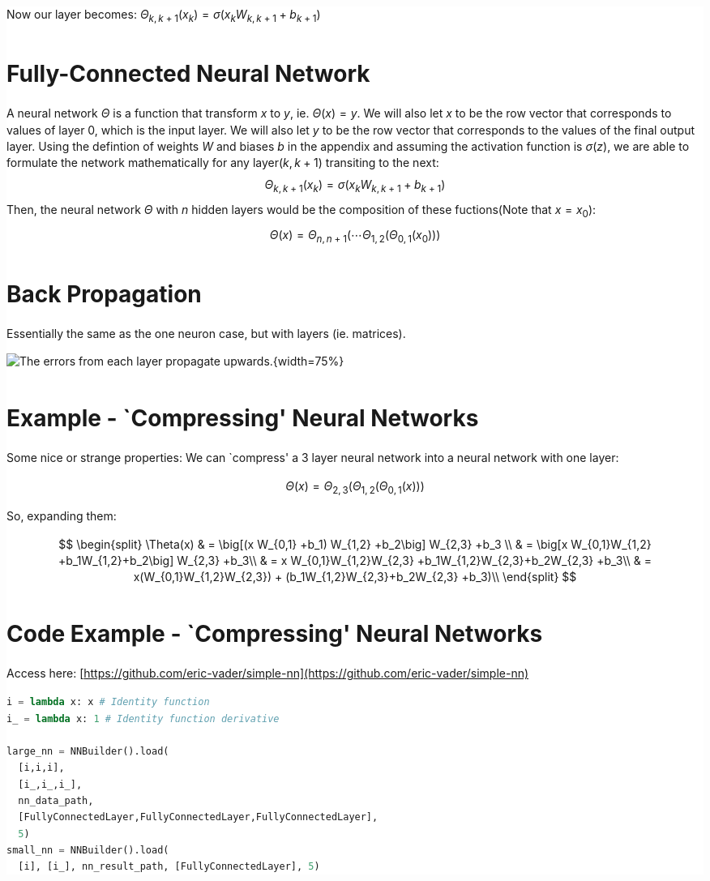 Now our layer becomes: $\Theta_{k,k+1}(x_k) = \sigma({x_k} W_{k,k+1} + b_{k+1})$

# Fully-Connected Neural Network

A neural network $\Theta$ is a function that transform $x$ to $y$, ie. $\Theta(x)=y$. We will also let $x$ to be the row vector that corresponds to values of layer $0$, which is the input layer. We will also let $y$ to be the row vector that corresponds to the values of the final output layer. 
Using the defintion of weights $W$ and biases $b$ in the appendix and assuming the activation function is $\sigma(z)$, we are able to formulate the network mathematically for any layer($k,k+1$) transiting to the next:
$$
    \Theta_{k,k+1}(x_k) = \sigma({x_k} W_{k,k+1} + b_{k+1})
$$
Then, the neural network $\Theta$ with $n$ hidden layers would be the composition of these fuctions(Note that $x=x_0$):
$$
    \Theta(x) = \Theta_{n,n+1}\Big(\cdots\Theta_{1,2}\big(\Theta_{0,1}(x_0)\big)\Big)
$$

# Back Propagation

Essentially the same as the one neuron case, but with layers (ie. matrices).

![The errors from each layer propagate upwards.](backprop.png){width=75%}

# Example - `Compressing' Neural Networks

Some nice or strange properties: We can `compress' a 3 layer neural network into a neural network with one layer:

$$
\Theta(x) = \Theta_{2,3}\Big(\Theta_{1,2}\big(\Theta_{0,1}(x)\big)\Big)
$$

So, expanding them:

$$
\begin{split}
    \Theta(x) & = \big[(x W_{0,1} +b_1) W_{1,2} +b_2\big] W_{2,3} +b_3 \\
              & = \big[x W_{0,1}W_{1,2} +b_1W_{1,2}+b_2\big] W_{2,3} +b_3\\
              & = x W_{0,1}W_{1,2}W_{2,3} +b_1W_{1,2}W_{2,3}+b_2W_{2,3} +b_3\\
              & = x(W_{0,1}W_{1,2}W_{2,3}) + (b_1W_{1,2}W_{2,3}+b_2W_{2,3} +b_3)\\
\end{split}
$$

# Code Example - `Compressing' Neural Networks

Access here: [https://github.com/eric-vader/simple-nn](https://github.com/eric-vader/simple-nn)

```python
i = lambda x: x # Identity function
i_ = lambda x: 1 # Identity function derivative

large_nn = NNBuilder().load(
  [i,i,i], 
  [i_,i_,i_], 
  nn_data_path, 
  [FullyConnectedLayer,FullyConnectedLayer,FullyConnectedLayer], 
  5)
small_nn = NNBuilder().load(
  [i], [i_], nn_result_path, [FullyConnectedLayer], 5)
```

